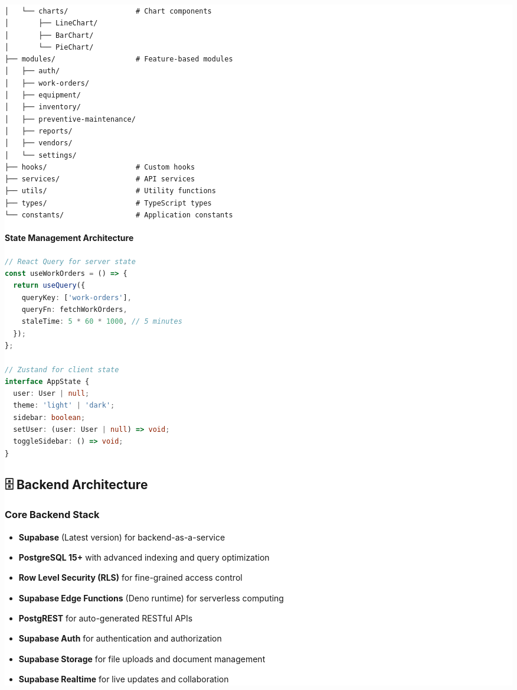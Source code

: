 ```
│   └── charts/                # Chart components
│       ├── LineChart/
│       ├── BarChart/
│       └── PieChart/
├── modules/                   # Feature-based modules
│   ├── auth/
│   ├── work-orders/
│   ├── equipment/
│   ├── inventory/
│   ├── preventive-maintenance/
│   ├── reports/
│   ├── vendors/
│   └── settings/
├── hooks/                     # Custom hooks
├── services/                  # API services
├── utils/                     # Utility functions
├── types/                     # TypeScript types
└── constants/                 # Application constants
```

#### State Management Architecture

```typescript
// React Query for server state
const useWorkOrders = () => {
  return useQuery({
    queryKey: ['work-orders'],
    queryFn: fetchWorkOrders,
    staleTime: 5 * 60 * 1000, // 5 minutes
  });
};

// Zustand for client state
interface AppState {
  user: User | null;
  theme: 'light' | 'dark';
  sidebar: boolean;
  setUser: (user: User | null) => void;
  toggleSidebar: () => void;
}
```

## 🗄️ Backend Architecture

### Core Backend Stack

- **Supabase** (Latest version) for backend-as-a-service
- **PostgreSQL 15+** with advanced indexing and query optimization
- **Row Level Security (RLS)** for fine-grained access control
- **Supabase Edge Functions** (Deno runtime) for serverless computing
- **PostgREST** for auto-generated RESTful APIs
- **Supabase Auth** for authentication and authorization
- **Supabase Storage** for file uploads and document management
- **Supabase Realtime** for live updates and collaboration


  [role: string]: {